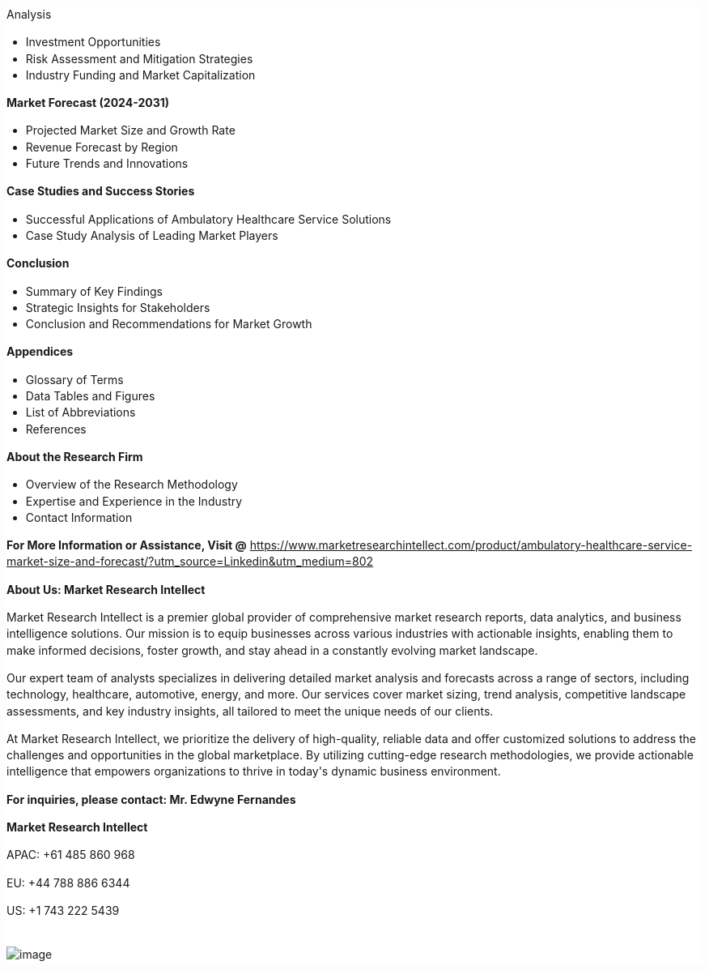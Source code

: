 Analysis</strong></p><ul><li>Investment Opportunities</li><li>Risk Assessment and Mitigation Strategies</li><li>Industry Funding and Market Capitalization</li></ul><p><strong>Market Forecast (2024-2031)</strong></p><ul><li>Projected Market Size and Growth Rate</li><li>Revenue Forecast by Region</li><li>Future Trends and Innovations</li></ul><p><strong>Case Studies and Success Stories</strong></p><ul><li>Successful Applications of Ambulatory Healthcare Service Solutions</li><li>Case Study Analysis of Leading Market Players</li></ul><p><strong>Conclusion</strong></p><ul><li>Summary of Key Findings</li><li>Strategic Insights for Stakeholders</li><li>Conclusion and Recommendations for Market Growth</li></ul><p><strong>Appendices</strong></p><ul><li>Glossary of Terms</li><li>Data Tables and Figures</li><li>List of Abbreviations</li><li>References</li></ul><p><strong>About the Research Firm</strong></p><ul><li>Overview of the Research Methodology</li><li>Expertise and Experience in the Industry</li><li>Contact Information</li></ul></div><div class="article-main__content" data-test-id="publishing-text-block"><p><span class="font-[700]"><strong>For More Information or Assistance, Visit @</strong>&nbsp;<a href="https://www.marketresearchintellect.com/product/ambulatory-healthcare-service-market-size-and-forecast/?utm_source=Linkedin&utm_medium=802">https://www.marketresearchintellect.com/product/ambulatory-healthcare-service-market-size-and-forecast/?utm_source=Linkedin&utm_medium=802</a></span></p><p><strong>About Us: Market Research Intellect</strong></p><p>Market Research Intellect is a premier global provider of comprehensive market research reports, data analytics, and business intelligence solutions. Our mission is to equip businesses across various industries with actionable insights, enabling them to make informed decisions, foster growth, and stay ahead in a constantly evolving market landscape.</p><p>Our expert team of analysts specializes in delivering detailed market analysis and forecasts across a range of sectors, including technology, healthcare, automotive, energy, and more. Our services cover market sizing, trend analysis, competitive landscape assessments, and key industry insights, all tailored to meet the unique needs of our clients.</p><p>At Market Research Intellect, we prioritize the delivery of high-quality, reliable data and offer customized solutions to address the challenges and opportunities in the global marketplace. By utilizing cutting-edge research methodologies, we provide actionable intelligence that empowers organizations to thrive in today's dynamic business environment.</p><p><strong>For inquiries, please contact: Mr. Edwyne Fernandes</strong></p><p><strong>Market Research Intellect</strong></p><p>APAC: +61 485 860 968</p><p>EU: +44 788 886 6344</p><p>US: +1 743 222 5439</p></div><div class="article-main__content" data-test-id="publishing-text-block">&nbsp;</div>
![image](https://github.com/user-attachments/assets/ce44dc82-7dea-481b-9810-c738543ced16)

